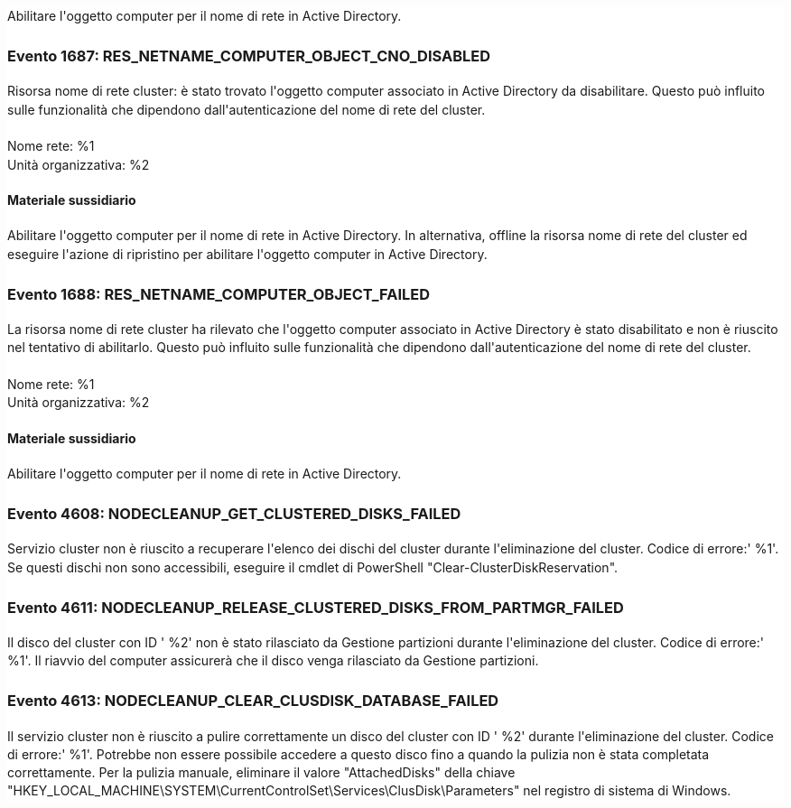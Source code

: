 Abilitare l'oggetto computer per il nome di rete in Active Directory.

### <a name="event-1687-res_netname_computer_object_cno_disabled"></a>Evento 1687: RES_NETNAME_COMPUTER_OBJECT_CNO_DISABLED

Risorsa nome di rete cluster: è stato trovato l'oggetto computer associato in Active Directory da disabilitare. Questo può influito sulle funzionalità che dipendono dall'autenticazione del nome di rete del cluster.<br><br>Nome rete: %1<br>Unità organizzativa: %2

#### <a name="guidance"></a>Materiale sussidiario

Abilitare l'oggetto computer per il nome di rete in Active Directory. In alternativa, offline la risorsa nome di rete del cluster ed eseguire l'azione di ripristino per abilitare l'oggetto computer in Active Directory.

### <a name="event-1688-res_netname_computer_object_failed"></a>Evento 1688: RES_NETNAME_COMPUTER_OBJECT_FAILED

La risorsa nome di rete cluster ha rilevato che l'oggetto computer associato in Active Directory è stato disabilitato e non è riuscito nel tentativo di abilitarlo. Questo può influito sulle funzionalità che dipendono dall'autenticazione del nome di rete del cluster.<br><br>Nome rete: %1<br>Unità organizzativa: %2

#### <a name="guidance"></a>Materiale sussidiario

Abilitare l'oggetto computer per il nome di rete in Active Directory.

### <a name="event-4608-nodecleanup_get_clustered_disks_failed"></a>Evento 4608: NODECLEANUP_GET_CLUSTERED_DISKS_FAILED

Servizio cluster non è riuscito a recuperare l'elenco dei dischi del cluster durante l'eliminazione del cluster. Codice di errore:' %1'. Se questi dischi non sono accessibili, eseguire il cmdlet di PowerShell "Clear-ClusterDiskReservation".

### <a name="event-4611-nodecleanup_release_clustered_disks_from_partmgr_failed"></a>Evento 4611: NODECLEANUP_RELEASE_CLUSTERED_DISKS_FROM_PARTMGR_FAILED

Il disco del cluster con ID ' %2' non è stato rilasciato da Gestione partizioni durante l'eliminazione del cluster. Codice di errore:' %1'. Il riavvio del computer assicurerà che il disco venga rilasciato da Gestione partizioni.

### <a name="event-4613-nodecleanup_clear_clusdisk_database_failed"></a>Evento 4613: NODECLEANUP_CLEAR_CLUSDISK_DATABASE_FAILED

Il servizio cluster non è riuscito a pulire correttamente un disco del cluster con ID ' %2' durante l'eliminazione del cluster. Codice di errore:' %1'. Potrebbe non essere possibile accedere a questo disco fino a quando la pulizia non è stata completata correttamente. Per la pulizia manuale, eliminare il valore "AttachedDisks" della chiave "HKEY_LOCAL_MACHINE\\SYSTEM\\CurrentControlSet\\Services\\ClusDisk\\Parameters" nel registro di sistema di Windows.
